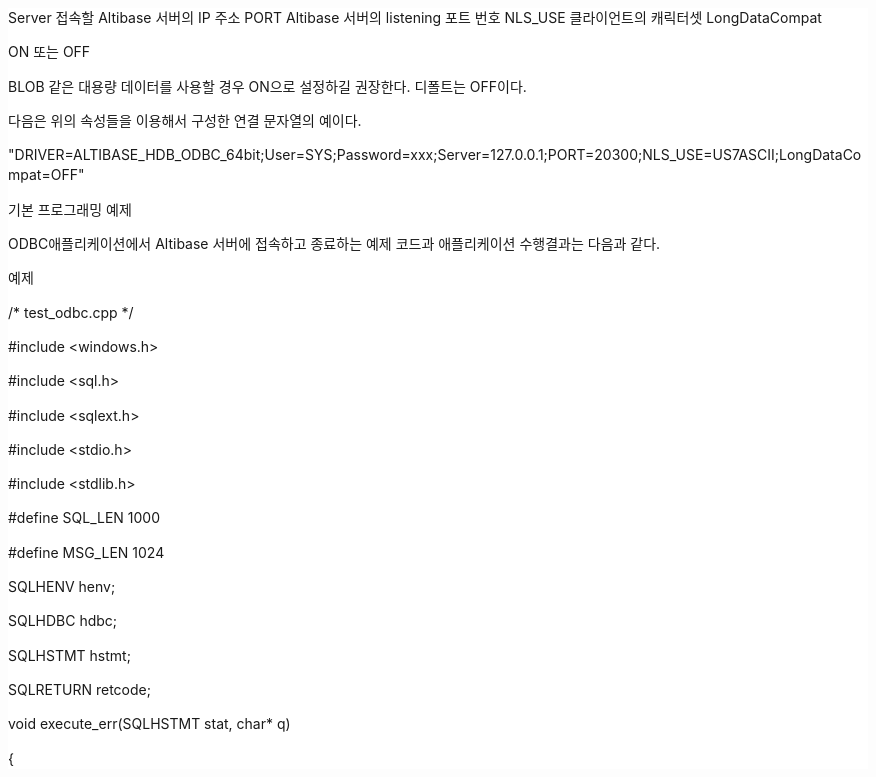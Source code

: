 </tr>
<tr class="even">
<td>Server</td>
<td>접속할 Altibase 서버의 IP 주소</td>
</tr>
<tr class="odd">
<td>PORT</td>
<td>Altibase 서버의 listening 포트 번호</td>
</tr>
<tr class="even">
<td>NLS_USE</td>
<td>클라이언트의 캐릭터셋</td>
</tr>
<tr class="odd">
<td>LongDataCompat</td>
<td><p>ON 또는 OFF</p>
<p>BLOB 같은 대용량 데이터를 사용할 경우 ON으로 설정하길 권장한다. 디폴트는 OFF이다.</p></td>
</tr>
</tbody>
</table>

다음은 위의 속성들을 이용해서 구성한 연결 문자열의
예이다.

"DRIVER=ALTIBASE\_HDB\_ODBC\_64bit;User=SYS;Password=xxx;Server=127.0.0.1;PORT=20300;NLS\_USE=US7ASCII;LongDataCompat=OFF"

<span id="_Toc392581405" class="anchor"></span>기본 프로그래밍 예제

ODBC애플리케이션에서 Altibase 서버에 접속하고 종료하는 예제 코드과 애플리케이션 수행결과는 다음과 같다.

예제

/\* test\_odbc.cpp \*/

\#include \<windows.h\>

\#include \<sql.h\>

\#include \<sqlext.h\>

\#include \<stdio.h\>

\#include \<stdlib.h\>

\#define SQL\_LEN 1000

\#define MSG\_LEN 1024

SQLHENV henv;

SQLHDBC hdbc;

SQLHSTMT hstmt;

SQLRETURN retcode;

void execute\_err(SQLHSTMT stat, char\* q)

{
